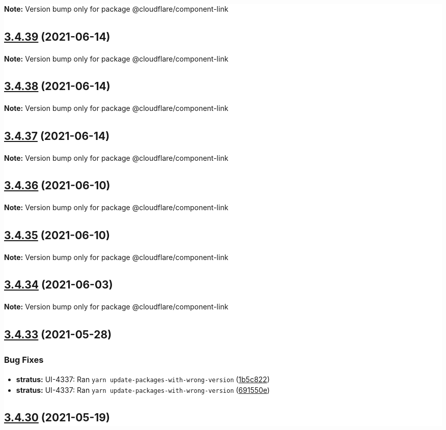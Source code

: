**Note:** Version bump only for package @cloudflare/component-link

## [3.4.39](http://stash.cfops.it:7999/fe/stratus/compare/@cloudflare/component-link@3.4.38...@cloudflare/component-link@3.4.39) (2021-06-14)

**Note:** Version bump only for package @cloudflare/component-link

## [3.4.38](http://stash.cfops.it:7999/fe/stratus/compare/@cloudflare/component-link@3.4.37...@cloudflare/component-link@3.4.38) (2021-06-14)

**Note:** Version bump only for package @cloudflare/component-link

## [3.4.37](http://stash.cfops.it:7999/fe/stratus/compare/@cloudflare/component-link@3.4.36...@cloudflare/component-link@3.4.37) (2021-06-14)

**Note:** Version bump only for package @cloudflare/component-link

## [3.4.36](http://stash.cfops.it:7999/fe/stratus/compare/@cloudflare/component-link@3.4.35...@cloudflare/component-link@3.4.36) (2021-06-10)

**Note:** Version bump only for package @cloudflare/component-link

## [3.4.35](http://stash.cfops.it:7999/fe/stratus/compare/@cloudflare/component-link@3.4.34...@cloudflare/component-link@3.4.35) (2021-06-10)

**Note:** Version bump only for package @cloudflare/component-link

## [3.4.34](http://stash.cfops.it:7999/fe/stratus/compare/@cloudflare/component-link@3.4.33...@cloudflare/component-link@3.4.34) (2021-06-03)

**Note:** Version bump only for package @cloudflare/component-link

## [3.4.33](http://stash.cfops.it:7999/fe/stratus/compare/@cloudflare/component-link@3.4.30...@cloudflare/component-link@3.4.33) (2021-05-28)

### Bug Fixes

- **stratus:** UI-4337: Ran `yarn update-packages-with-wrong-version` ([1b5c822](http://stash.cfops.it:7999/fe/stratus/commits/1b5c822))
- **stratus:** UI-4337: Ran `yarn update-packages-with-wrong-version` ([691550e](http://stash.cfops.it:7999/fe/stratus/commits/691550e))

## [3.4.30](http://stash.cfops.it:7999/fe/stratus/compare/@cloudflare/component-link@3.4.29...@cloudflare/component-link@3.4.30) (2021-05-19)
